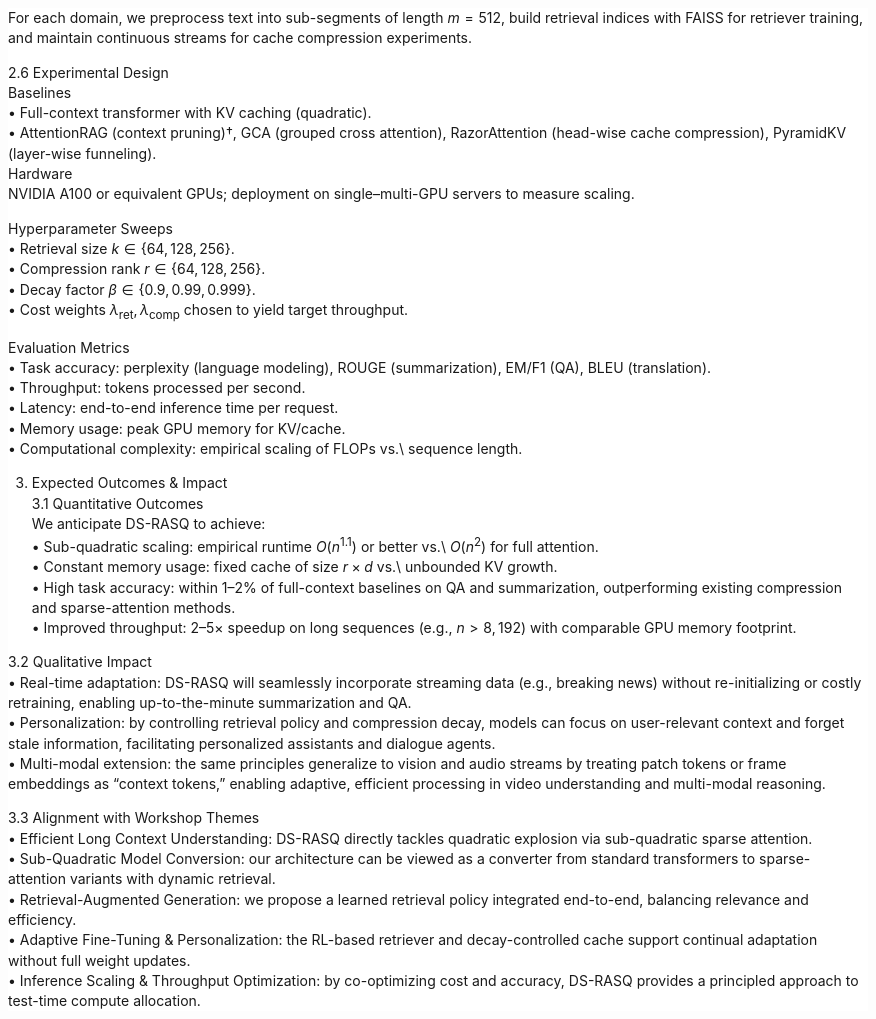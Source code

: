 For each domain, we preprocess text into sub-segments of length $m=512$, build retrieval indices with FAISS for retriever training, and maintain continuous streams for cache compression experiments.  

2.6 Experimental Design  
Baselines  
• Full-context transformer with KV caching (quadratic).  
• AttentionRAG (context pruning)†, GCA (grouped cross attention), RazorAttention (head-wise cache compression), PyramidKV (layer-wise funneling).  
Hardware  
NVIDIA A100 or equivalent GPUs; deployment on single–multi-GPU servers to measure scaling.  

Hyperparameter Sweeps  
• Retrieval size $k\in\{64,128,256\}$.  
• Compression rank $r\in\{64,128,256\}$.  
• Decay factor $\beta\in\{0.9,0.99,0.999\}$.  
• Cost weights $\lambda_{\text{ret}},\lambda_{\text{comp}}$ chosen to yield target throughput.  

Evaluation Metrics  
• Task accuracy: perplexity (language modeling), ROUGE (summarization), EM/F1 (QA), BLEU (translation).  
• Throughput: tokens processed per second.  
• Latency: end-to-end inference time per request.  
• Memory usage: peak GPU memory for KV/cache.  
• Computational complexity: empirical scaling of FLOPs vs.\ sequence length.  

3. Expected Outcomes & Impact  
3.1 Quantitative Outcomes  
We anticipate DS-RASQ to achieve:  
• Sub-quadratic scaling: empirical runtime $O(n^{1.1})$ or better vs.\ $O(n^2)$ for full attention.  
• Constant memory usage: fixed cache of size $r\times d$ vs.\ unbounded KV growth.  
• High task accuracy: within 1–2% of full-context baselines on QA and summarization, outperforming existing compression and sparse-attention methods.  
• Improved throughput: 2–5× speedup on long sequences (e.g., $n>8,192$) with comparable GPU memory footprint.  

3.2 Qualitative Impact  
• Real-time adaptation: DS-RASQ will seamlessly incorporate streaming data (e.g., breaking news) without re-initializing or costly retraining, enabling up-to-the-minute summarization and QA.  
• Personalization: by controlling retrieval policy and compression decay, models can focus on user-relevant context and forget stale information, facilitating personalized assistants and dialogue agents.  
• Multi-modal extension: the same principles generalize to vision and audio streams by treating patch tokens or frame embeddings as “context tokens,” enabling adaptive, efficient processing in video understanding and multi-modal reasoning.  

3.3 Alignment with Workshop Themes  
• Efficient Long Context Understanding: DS-RASQ directly tackles quadratic explosion via sub-quadratic sparse attention.  
• Sub-Quadratic Model Conversion: our architecture can be viewed as a converter from standard transformers to sparse-attention variants with dynamic retrieval.  
• Retrieval-Augmented Generation: we propose a learned retrieval policy integrated end-to-end, balancing relevance and efficiency.  
• Adaptive Fine-Tuning & Personalization: the RL-based retriever and decay-controlled cache support continual adaptation without full weight updates.  
• Inference Scaling & Throughput Optimization: by co-optimizing cost and accuracy, DS-RASQ provides a principled approach to test-time compute allocation.  
